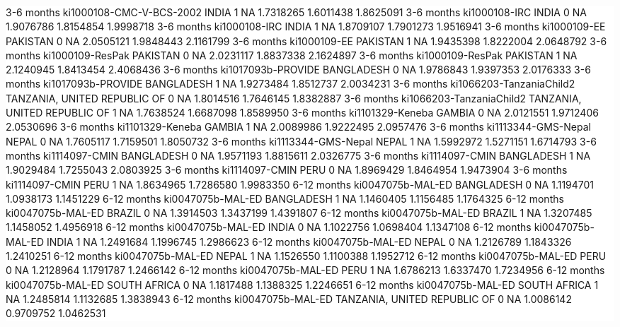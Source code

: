 3-6 months     ki1000108-CMC-V-BCS-2002   INDIA                          1                    NA                1.7318265   1.6011438   1.8625091
3-6 months     ki1000108-IRC              INDIA                          0                    NA                1.9076786   1.8154854   1.9998718
3-6 months     ki1000108-IRC              INDIA                          1                    NA                1.8709107   1.7901273   1.9516941
3-6 months     ki1000109-EE               PAKISTAN                       0                    NA                2.0505121   1.9848443   2.1161799
3-6 months     ki1000109-EE               PAKISTAN                       1                    NA                1.9435398   1.8222004   2.0648792
3-6 months     ki1000109-ResPak           PAKISTAN                       0                    NA                2.0231117   1.8837338   2.1624897
3-6 months     ki1000109-ResPak           PAKISTAN                       1                    NA                2.1240945   1.8413454   2.4068436
3-6 months     ki1017093b-PROVIDE         BANGLADESH                     0                    NA                1.9786843   1.9397353   2.0176333
3-6 months     ki1017093b-PROVIDE         BANGLADESH                     1                    NA                1.9273484   1.8512737   2.0034231
3-6 months     ki1066203-TanzaniaChild2   TANZANIA, UNITED REPUBLIC OF   0                    NA                1.8014516   1.7646145   1.8382887
3-6 months     ki1066203-TanzaniaChild2   TANZANIA, UNITED REPUBLIC OF   1                    NA                1.7638524   1.6687098   1.8589950
3-6 months     ki1101329-Keneba           GAMBIA                         0                    NA                2.0121551   1.9712406   2.0530696
3-6 months     ki1101329-Keneba           GAMBIA                         1                    NA                2.0089986   1.9222495   2.0957476
3-6 months     ki1113344-GMS-Nepal        NEPAL                          0                    NA                1.7605117   1.7159501   1.8050732
3-6 months     ki1113344-GMS-Nepal        NEPAL                          1                    NA                1.5992972   1.5271151   1.6714793
3-6 months     ki1114097-CMIN             BANGLADESH                     0                    NA                1.9571193   1.8815611   2.0326775
3-6 months     ki1114097-CMIN             BANGLADESH                     1                    NA                1.9029484   1.7255043   2.0803925
3-6 months     ki1114097-CMIN             PERU                           0                    NA                1.8969429   1.8464954   1.9473904
3-6 months     ki1114097-CMIN             PERU                           1                    NA                1.8634965   1.7286580   1.9983350
6-12 months    ki0047075b-MAL-ED          BANGLADESH                     0                    NA                1.1194701   1.0938173   1.1451229
6-12 months    ki0047075b-MAL-ED          BANGLADESH                     1                    NA                1.1460405   1.1156485   1.1764325
6-12 months    ki0047075b-MAL-ED          BRAZIL                         0                    NA                1.3914503   1.3437199   1.4391807
6-12 months    ki0047075b-MAL-ED          BRAZIL                         1                    NA                1.3207485   1.1458052   1.4956918
6-12 months    ki0047075b-MAL-ED          INDIA                          0                    NA                1.1022756   1.0698404   1.1347108
6-12 months    ki0047075b-MAL-ED          INDIA                          1                    NA                1.2491684   1.1996745   1.2986623
6-12 months    ki0047075b-MAL-ED          NEPAL                          0                    NA                1.2126789   1.1843326   1.2410251
6-12 months    ki0047075b-MAL-ED          NEPAL                          1                    NA                1.1526550   1.1100388   1.1952712
6-12 months    ki0047075b-MAL-ED          PERU                           0                    NA                1.2128964   1.1791787   1.2466142
6-12 months    ki0047075b-MAL-ED          PERU                           1                    NA                1.6786213   1.6337470   1.7234956
6-12 months    ki0047075b-MAL-ED          SOUTH AFRICA                   0                    NA                1.1817488   1.1388325   1.2246651
6-12 months    ki0047075b-MAL-ED          SOUTH AFRICA                   1                    NA                1.2485814   1.1132685   1.3838943
6-12 months    ki0047075b-MAL-ED          TANZANIA, UNITED REPUBLIC OF   0                    NA                1.0086142   0.9709752   1.0462531